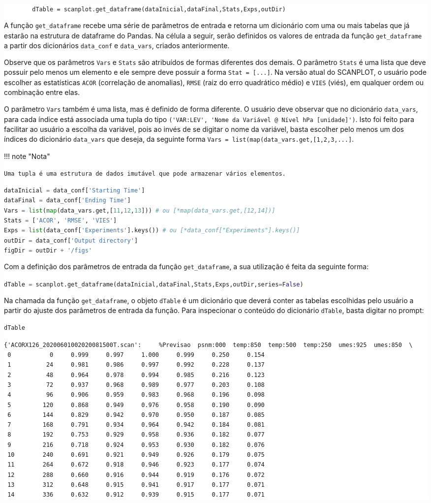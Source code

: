             dTable = scanplot.get_dataframe(dataInicial,dataFinal,Stats,Exps,outDir)
    


A função `get_dataframe` recebe uma série de parâmetros de entrada e retorna um dicionário com uma ou mais tabelas que já estarão na estrutura de dataframe do Pandas. Na célula a seguir, serão definidos os valores de entrada da função `get_dataframe` a partir dos dicionários `data_conf` e `data_vars`, criados anteriormente.

Observe que os parâmetros `Vars` e `Stats` são atribuídos de formas diferentes dos demais. O parâmetro `Stats` é uma lista que deve possuir pelo menos um elemento e ele sempre deve possuir a forma `Stat = [...]`. Na versão atual do SCANPLOT, o usuário pode escolher as estatísticas `ACOR` (correlação de anomalias), `RMSE` (raiz do erro quadrático médio) e `VIES` (viés), em qualquer ordem ou combinação entre elas. 

O parâmetro `Vars` também é uma lista, mas é definido de forma diferente. O usuário deve observar que no dicionário `data_vars`, para cada índice está associada uma tupla do tipo `('VAR:LEV', 'Nome da Variável @ Nível hPa [unidade]')`.  Isto foi feito para facilitar ao usuário a escolha da variável, pois ao invés de se digitar o nome da variável, basta escolher pelo menos um dos índices do dicionário `data_vars` que deseja, da seguinte forma `Vars = list(map(data_vars.get,[1,2,3,...]`. 

!!! note "Nota"

    Uma tupla é uma estrutura de dados imutável que pode armazenar vários elementos.


```python
dataInicial = data_conf['Starting Time']
dataFinal = data_conf['Ending Time']
Vars = list(map(data_vars.get,[11,12,13])) # ou [*map(data_vars.get,[12,14])]
Stats = ['ACOR', 'RMSE', 'VIES']
Exps = list(data_conf['Experiments'].keys()) # ou [*data_conf["Experiments"].keys()]
outDir = data_conf['Output directory']
figDir = outDir + '/figs'
```

Com a definição dos parâmetros de entrada da função `get_dataframe`, a sua utilização é feita da seguinte forma:


```python
dTable = scanplot.get_dataframe(dataInicial,dataFinal,Stats,Exps,outDir,series=False)
```

Na chamada da função `get_dataframe`, o objeto `dTable` é um dicionário que deverá conter as tabelas escolhidas pelo usuário a partir do ajuste dos parâmetros de entrada da função. Para inspecionar o conteúdo do dicionário `dTable`, basta digitar no prompt:


```python
dTable
```




    {'ACORX126_20200601002020081500T.scan':     %Previsao  psnm:000  temp:850  temp:500  temp:250  umes:925  umes:850  \
     0           0     0.999     0.997     1.000     0.999     0.250     0.154   
     1          24     0.981     0.986     0.997     0.992     0.228     0.137   
     2          48     0.964     0.978     0.994     0.985     0.216     0.123   
     3          72     0.937     0.968     0.989     0.977     0.203     0.108   
     4          96     0.906     0.959     0.983     0.968     0.196     0.098   
     5         120     0.868     0.949     0.976     0.958     0.190     0.090   
     6         144     0.829     0.942     0.970     0.950     0.187     0.085   
     7         168     0.791     0.934     0.964     0.942     0.184     0.081   
     8         192     0.753     0.929     0.958     0.936     0.182     0.077   
     9         216     0.718     0.924     0.953     0.930     0.182     0.076   
     10        240     0.691     0.921     0.949     0.926     0.179     0.075   
     11        264     0.672     0.918     0.946     0.923     0.177     0.074   
     12        288     0.660     0.916     0.944     0.919     0.176     0.072   
     13        312     0.648     0.915     0.941     0.917     0.177     0.071   
     14        336     0.632     0.912     0.939     0.915     0.177     0.071   